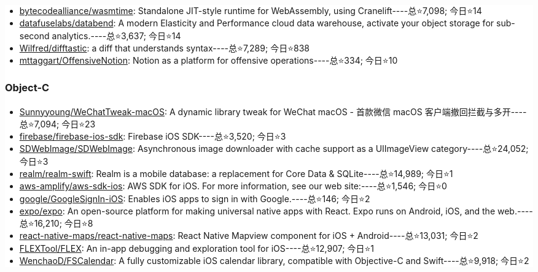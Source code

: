 - [bytecodealliance/wasmtime](https://github.com/bytecodealliance/wasmtime): Standalone JIT-style runtime for WebAssembly, using Cranelift----总⭐️7,098; 今日⭐️14 
- [datafuselabs/databend](https://github.com/datafuselabs/databend): A modern Elasticity and Performance cloud data warehouse, activate your object storage for sub-second analytics.----总⭐️3,637; 今日⭐️14 
- [Wilfred/difftastic](https://github.com/Wilfred/difftastic): a diff that understands syntax----总⭐️7,289; 今日⭐️838 
- [mttaggart/OffensiveNotion](https://github.com/mttaggart/OffensiveNotion): Notion as a platform for offensive operations----总⭐️334; 今日⭐️10 

### Object-C 
- [Sunnyyoung/WeChatTweak-macOS](https://github.com/Sunnyyoung/WeChatTweak-macOS): A dynamic library tweak for WeChat macOS - 首款微信 macOS 客户端撤回拦截与多开----总⭐️7,094; 今日⭐️23 
- [firebase/firebase-ios-sdk](https://github.com/firebase/firebase-ios-sdk): Firebase iOS SDK----总⭐️3,520; 今日⭐️3 
- [SDWebImage/SDWebImage](https://github.com/SDWebImage/SDWebImage): Asynchronous image downloader with cache support as a UIImageView category----总⭐️24,052; 今日⭐️3 
- [realm/realm-swift](https://github.com/realm/realm-swift): Realm is a mobile database: a replacement for Core Data & SQLite----总⭐️14,989; 今日⭐️1 
- [aws-amplify/aws-sdk-ios](https://github.com/aws-amplify/aws-sdk-ios): AWS SDK for iOS. For more information, see our web site:----总⭐️1,546; 今日⭐️0 
- [google/GoogleSignIn-iOS](https://github.com/google/GoogleSignIn-iOS): Enables iOS apps to sign in with Google.----总⭐️146; 今日⭐️2 
- [expo/expo](https://github.com/expo/expo): An open-source platform for making universal native apps with React. Expo runs on Android, iOS, and the web.----总⭐️16,210; 今日⭐️8 
- [react-native-maps/react-native-maps](https://github.com/react-native-maps/react-native-maps): React Native Mapview component for iOS + Android----总⭐️13,031; 今日⭐️2 
- [FLEXTool/FLEX](https://github.com/FLEXTool/FLEX): An in-app debugging and exploration tool for iOS----总⭐️12,907; 今日⭐️1 
- [WenchaoD/FSCalendar](https://github.com/WenchaoD/FSCalendar): A fully customizable iOS calendar library, compatible with Objective-C and Swift----总⭐️9,918; 今日⭐️2 


